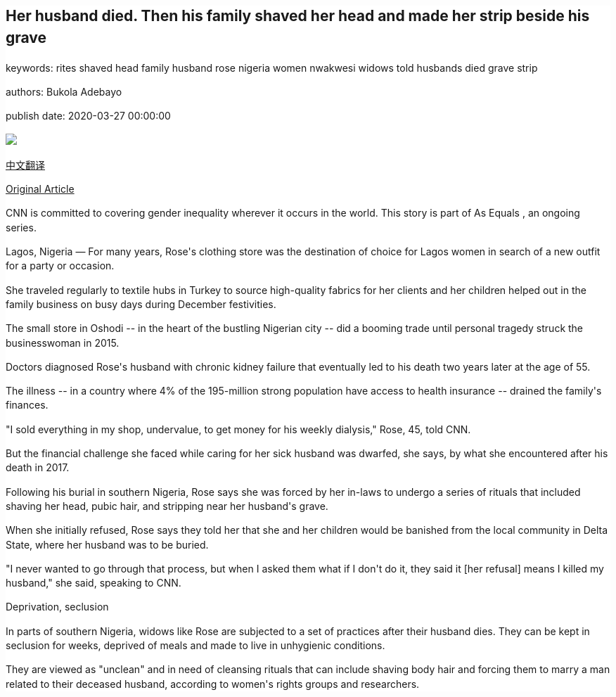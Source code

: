 ## Her husband died. Then his family shaved her head and made her strip beside his grave

keywords: rites shaved head family husband rose nigeria women nwakwesi widows told husbands died grave strip

authors: Bukola Adebayo

publish date: 2020-03-27 00:00:00

![](https://cdn.cnn.com/cnnnext/dam/assets/200320154817-05-as-equals-nigeria-widows-super-tease.jpg)

[中文翻译](Her%20husband%20died.%20Then%20his%20family%20shaved%20her%20head%20and%20made%20her%20strip%20beside%20his%20grave_zh.md)

[Original Article](https://edition.cnn.com/2020/03/27/africa/as-equals-nigeria-widow-rites-intl/index.html)

CNN is committed to covering gender inequality wherever it occurs in the world. This story is part of As Equals , an ongoing series.

Lagos, Nigeria — For many years, Rose's clothing store was the destination of choice for Lagos women in search of a new outfit for a party or occasion.

She traveled regularly to textile hubs in Turkey to source high-quality fabrics for her clients and her children helped out in the family business on busy days during December festivities.

The small store in Oshodi -- in the heart of the bustling Nigerian city -- did a booming trade until personal tragedy struck the businesswoman in 2015.

Doctors diagnosed Rose's husband with chronic kidney failure that eventually led to his death two years later at the age of 55.

The illness -- in a country where 4% of the 195-million strong population have access to health insurance -- drained the family's finances.

"I sold everything in my shop, undervalue, to get money for his weekly dialysis," Rose, 45, told CNN.

But the financial challenge she faced while caring for her sick husband was dwarfed, she says, by what she encountered after his death in 2017.

Following his burial in southern Nigeria, Rose says she was forced by her in-laws to undergo a series of rituals that included shaving her head, pubic hair, and stripping near her husband's grave.

When she initially refused, Rose says they told her that she and her children would be banished from the local community in Delta State, where her husband was to be buried.

"I never wanted to go through that process, but when I asked them what if I don't do it, they said it [her refusal] means I killed my husband," she said, speaking to CNN.

Deprivation, seclusion

In parts of southern Nigeria, widows like Rose are subjected to a set of practices after their husband dies. They can be kept in seclusion for weeks, deprived of meals and made to live in unhygienic conditions.

They are viewed as "unclean" and in need of cleansing rituals that can include shaving body hair and forcing them to marry a man related to their deceased husband, according to women's rights groups and researchers.
